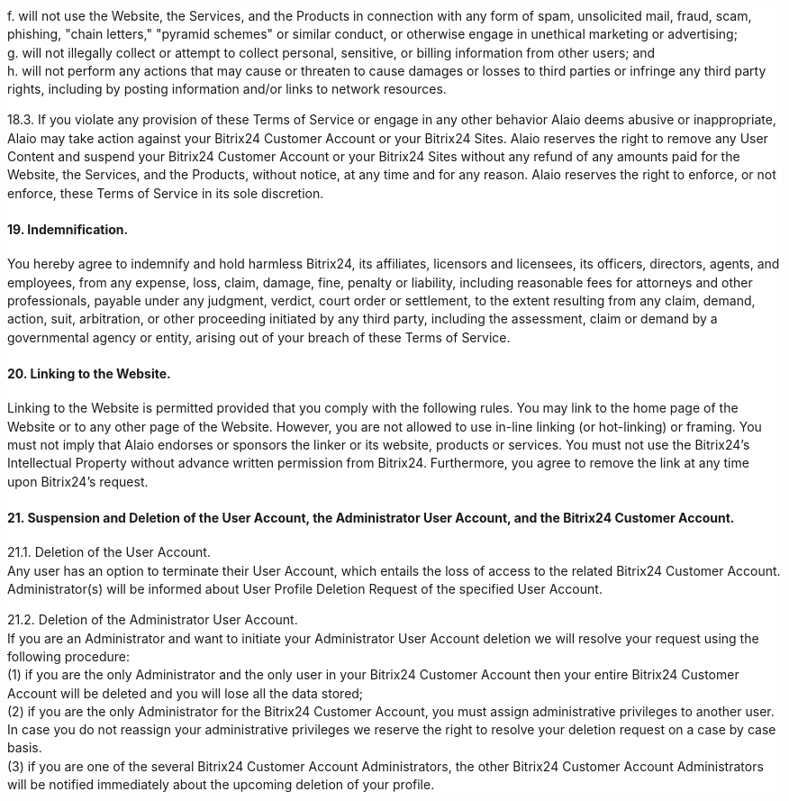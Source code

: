 f. will not use the Website, the Services, and the Products in connection with any form of spam, unsolicited mail, fraud, scam, phishing, "chain letters," "pyramid schemes" or similar conduct, or otherwise engage in unethical marketing or advertising;  
g. will not illegally collect or attempt to collect personal, sensitive, or billing information from other users; and  
h. will not perform any actions that may cause or threaten to cause damages or losses to third parties or infringe any third party rights, including by posting information and/or links to network resources.

18.3. If you violate any provision of these Terms of Service or engage in any other behavior Alaio deems abusive or inappropriate, Alaio may take action against your Bitrix24 Customer Account or your Bitrix24 Sites. Alaio reserves the right to remove any User Content and suspend your Bitrix24 Customer Account or your Bitrix24 Sites without any refund of any amounts paid for the Website, the Services, and the Products, without notice, at any time and for any reason. Alaio reserves the right to enforce, or not enforce, these Terms of Service in its sole discretion.

#### 19\. Indemnification.

You hereby agree to indemnify and hold harmless Bitrix24, its affiliates, licensors and licensees, its officers, directors, agents, and employees, from any expense, loss, claim, damage, fine, penalty or liability, including reasonable fees for attorneys and other professionals, payable under any judgment, verdict, court order or settlement, to the extent resulting from any claim, demand, action, suit, arbitration, or other proceeding initiated by any third party, including the assessment, claim or demand by a governmental agency or entity, arising out of your breach of these Terms of Service.

#### 20\. Linking to the Website.

Linking to the Website is permitted provided that you comply with the following rules. You may link to the home page of the Website or to any other page of the Website. However, you are not allowed to use in-line linking (or hot-linking) or framing. You must not imply that Alaio endorses or sponsors the linker or its website, products or services. You must not use the Bitrix24’s Intellectual Property without advance written permission from Bitrix24. Furthermore, you agree to remove the link at any time upon Bitrix24’s request.

#### 21\. Suspension and Deletion of the User Account, the Administrator User Account, and the Bitrix24 Customer Account.

21.1. Deletion of the User Account.  
Any user has an option to terminate their User Account, which entails the loss of access to the related Bitrix24 Customer Account. Administrator(s) will be informed about User Profile Deletion Request of the specified User Account.

21.2. Deletion of the Administrator User Account.  
If you are an Administrator and want to initiate your Administrator User Account deletion we will resolve your request using the following procedure:  
(1) if you are the only Administrator and the only user in your Bitrix24 Customer Account then your entire Bitrix24 Customer Account will be deleted and you will lose all the data stored;  
(2) if you are the only Administrator for the Bitrix24 Customer Account, you must assign administrative privileges to another user. In case you do not reassign your administrative privileges we reserve the right to resolve your deletion request on a case by case basis.  
(3) if you are one of the several Bitrix24 Customer Account Administrators, the other Bitrix24 Customer Account Administrators will be notified immediately about the upcoming deletion of your profile.
